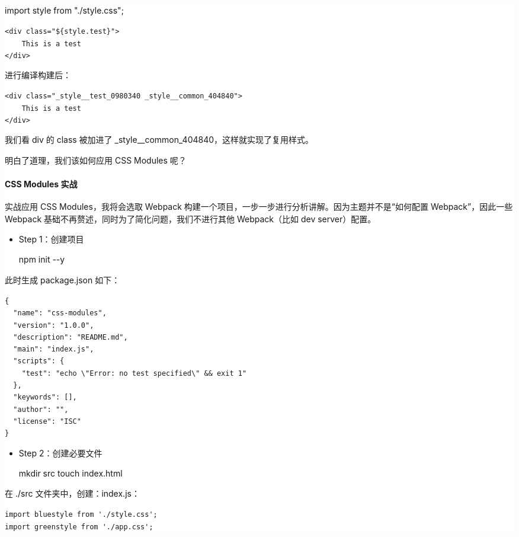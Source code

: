 import style from "./style.css";

    
    
    <div class="${style.test}">
        This is a test
    </div>
    

进行编译构建后：

    
    
    <div class="_style__test_0980340 _style__common_404840">
        This is a test
    </div>
    

我们看 div 的 class 被加进了 _style__common_404840，这样就实现了复用样式。

明白了道理，我们该如何应用 CSS Modules 呢？

#### CSS Modules 实战

实战应用 CSS Modules，我将会选取 Webpack 构建一个项目，一步一步进行分析讲解。因为主题并不是“如何配置 Webpack”，因此一些
Webpack 基础不再赘述，同时为了简化问题，我们不进行其他 Webpack（比如 dev server）配置。

  * Step 1：创建项目

    
    
    npm init --y
    

此时生成 package.json 如下：

    
    
    {
      "name": "css-modules",
      "version": "1.0.0",
      "description": "README.md",
      "main": "index.js",
      "scripts": {
        "test": "echo \"Error: no test specified\" && exit 1"
      },
      "keywords": [],
      "author": "",
      "license": "ISC"
    }
    

  * Step 2：创建必要文件

    
    
    mkdir src
    touch index.html
    

在 ./src 文件夹中，创建：index.js：

    
    
    import bluestyle from './style.css';
    import greenstyle from './app.css';
    